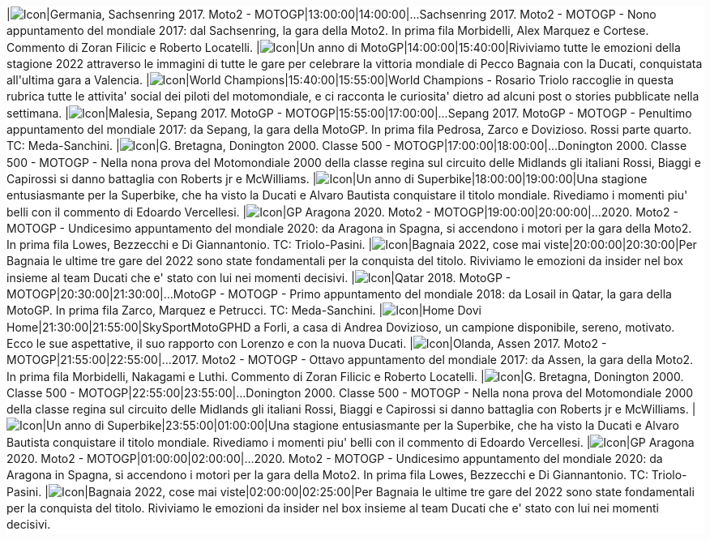 |![Icon](https://guidatv.sky.it/uuid/ae511a0f-c585-4459-9996-37910c69317b/cover?md5ChecksumParam=7aeda3d5c7f7c74b26ebd8c41836942e)|Germania, Sachsenring 2017. Moto2 - MOTOGP|13:00:00|14:00:00|...Sachsenring 2017. Moto2 - MOTOGP - Nono appuntamento del mondiale 2017: dal Sachsenring, la gara della Moto2. In prima fila Morbidelli, Alex Marquez e Cortese. Commento di Zoran Filicic e Roberto Locatelli.
|![Icon](https://guidatv.sky.it/uuid/628b5f7a-5eaa-47d8-8c1b-122273034ed8/cover?md5ChecksumParam=a4766d0d267d6d74196f6855288a68e0)|Un anno di MotoGP|14:00:00|15:40:00|Riviviamo tutte le emozioni della stagione 2022 attraverso le immagini di tutte le gare per celebrare la vittoria mondiale di Pecco Bagnaia con la Ducati, conquistata all&#039;ultima gara a Valencia.
|![Icon](https://guidatv.sky.it/uuid/bc47844b-2a7d-4d47-b923-4909c5819b24/cover?md5ChecksumParam=e098dccad8ffc1bcd94f7edcc556a4dd)|World Champions|15:40:00|15:55:00|World Champions - Rosario Triolo raccoglie in questa rubrica tutte le attivita&#039; social dei piloti del motomondiale, e ci racconta le curiosita&#039; dietro ad alcuni post o stories pubblicate nella settimana.
|![Icon](https://guidatv.sky.it/uuid/9169ffe3-1637-4afb-b389-db60ef4e505e/cover?md5ChecksumParam=7aeda3d5c7f7c74b26ebd8c41836942e)|Malesia, Sepang 2017. MotoGP - MOTOGP|15:55:00|17:00:00|...Sepang 2017. MotoGP - MOTOGP - Penultimo appuntamento del mondiale 2017: da Sepang, la gara della MotoGP. In prima fila Pedrosa, Zarco e Dovizioso. Rossi parte quarto. TC: Meda-Sanchini.
|![Icon](https://guidatv.sky.it/uuid/b61e53c1-0f18-40cb-9ecb-e44d93c93f48/cover?md5ChecksumParam=7aeda3d5c7f7c74b26ebd8c41836942e)|G. Bretagna, Donington 2000. Classe 500 - MOTOGP|17:00:00|18:00:00|...Donington 2000. Classe 500 - MOTOGP - Nella nona prova del Motomondiale 2000 della classe regina sul circuito delle Midlands gli italiani Rossi, Biaggi e Capirossi si danno battaglia con Roberts jr e McWilliams.
|![Icon](https://guidatv.sky.it/uuid/2c2014b9-cf77-4c3b-a8e4-b086fc71f939/cover?md5ChecksumParam=b3ffd0892115120594dd6d8a4b113997)|Un anno di Superbike|18:00:00|19:00:00|Una stagione entusiasmante per la Superbike, che ha visto la Ducati e Alvaro Bautista conquistare il titolo mondiale. Rivediamo i momenti piu&#039; belli con il commento di Edoardo Vercellesi.
|![Icon](https://guidatv.sky.it/uuid/3f447d23-a135-4c90-bb6c-319bdd00b205/cover?md5ChecksumParam=9f89ecc0d16a517783aff63af2a4e698)|GP Aragona 2020. Moto2 - MOTOGP|19:00:00|20:00:00|...2020. Moto2 - MOTOGP - Undicesimo appuntamento del mondiale 2020: da Aragona in Spagna, si accendono i motori per la gara della Moto2. In prima fila Lowes, Bezzecchi e Di Giannantonio. TC: Triolo-Pasini.
|![Icon](https://guidatv.sky.it/uuid/8c441826-62f8-4cbb-bc72-49a01d300685/cover?md5ChecksumParam=8d5b2a5557e84363f0f8f3d97c7552ba)|Bagnaia 2022, cose mai viste|20:00:00|20:30:00|Per Bagnaia le ultime tre gare del 2022 sono state fondamentali per la conquista del titolo. Riviviamo le emozioni da insider nel box insieme al team Ducati che e&#039; stato con lui nei momenti decisivi.
|![Icon](https://guidatv.sky.it/uuid/0bccae11-54f8-41b5-99b0-83082963ee11/cover?md5ChecksumParam=7aeda3d5c7f7c74b26ebd8c41836942e)|Qatar 2018. MotoGP - MOTOGP|20:30:00|21:30:00|...MotoGP - MOTOGP - Primo appuntamento del mondiale 2018: da Losail in Qatar, la gara della MotoGP. In prima fila Zarco, Marquez e Petrucci. TC: Meda-Sanchini.
|![Icon](https://guidatv.sky.it/uuid/b89cea28-2f48-4526-938f-c20bcd50aae1/cover?md5ChecksumParam=4ebb121f72c91dd0248395d362f865ed)|Home Dovi Home|21:30:00|21:55:00|SkySportMotoGPHD a Forli, a casa di Andrea Dovizioso, un campione disponibile, sereno, motivato. Ecco le sue aspettative, il suo rapporto con Lorenzo e con la nuova Ducati.
|![Icon](https://guidatv.sky.it/uuid/a5bb77aa-4af0-4d1d-a648-b56be72d6f70/cover?md5ChecksumParam=7aeda3d5c7f7c74b26ebd8c41836942e)|Olanda, Assen 2017. Moto2 - MOTOGP|21:55:00|22:55:00|...2017. Moto2 - MOTOGP - Ottavo appuntamento del mondiale 2017: da Assen, la gara della Moto2. In prima fila Morbidelli, Nakagami e Luthi. Commento di Zoran Filicic e Roberto Locatelli.
|![Icon](https://guidatv.sky.it/uuid/b61e53c1-0f18-40cb-9ecb-e44d93c93f48/cover?md5ChecksumParam=7aeda3d5c7f7c74b26ebd8c41836942e)|G. Bretagna, Donington 2000. Classe 500 - MOTOGP|22:55:00|23:55:00|...Donington 2000. Classe 500 - MOTOGP - Nella nona prova del Motomondiale 2000 della classe regina sul circuito delle Midlands gli italiani Rossi, Biaggi e Capirossi si danno battaglia con Roberts jr e McWilliams.
|![Icon](https://guidatv.sky.it/uuid/2c2014b9-cf77-4c3b-a8e4-b086fc71f939/cover?md5ChecksumParam=b3ffd0892115120594dd6d8a4b113997)|Un anno di Superbike|23:55:00|01:00:00|Una stagione entusiasmante per la Superbike, che ha visto la Ducati e Alvaro Bautista conquistare il titolo mondiale. Rivediamo i momenti piu&#039; belli con il commento di Edoardo Vercellesi.
|![Icon](https://guidatv.sky.it/uuid/3f447d23-a135-4c90-bb6c-319bdd00b205/cover?md5ChecksumParam=9f89ecc0d16a517783aff63af2a4e698)|GP Aragona 2020. Moto2 - MOTOGP|01:00:00|02:00:00|...2020. Moto2 - MOTOGP - Undicesimo appuntamento del mondiale 2020: da Aragona in Spagna, si accendono i motori per la gara della Moto2. In prima fila Lowes, Bezzecchi e Di Giannantonio. TC: Triolo-Pasini.
|![Icon](https://guidatv.sky.it/uuid/8c441826-62f8-4cbb-bc72-49a01d300685/cover?md5ChecksumParam=8d5b2a5557e84363f0f8f3d97c7552ba)|Bagnaia 2022, cose mai viste|02:00:00|02:25:00|Per Bagnaia le ultime tre gare del 2022 sono state fondamentali per la conquista del titolo. Riviviamo le emozioni da insider nel box insieme al team Ducati che e&#039; stato con lui nei momenti decisivi.